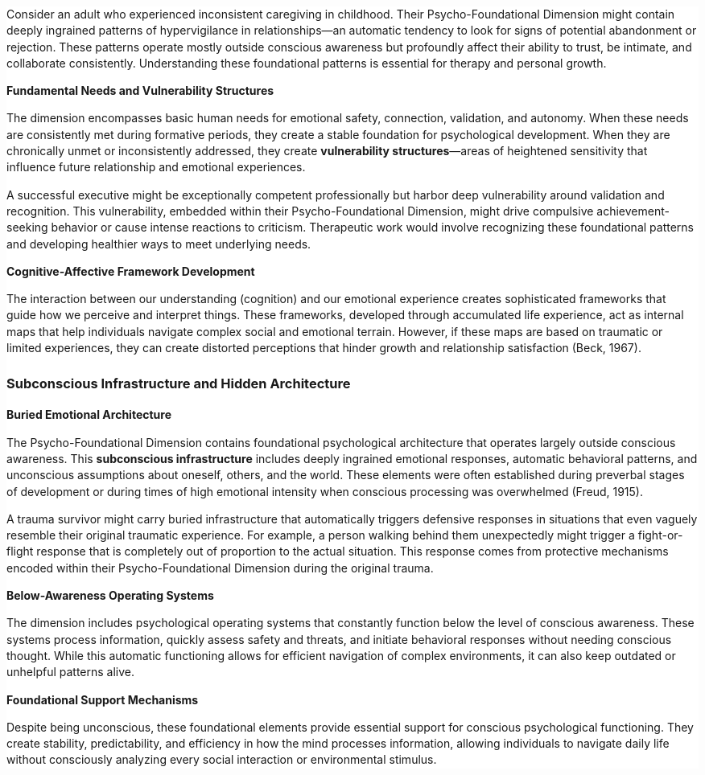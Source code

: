 Consider an adult who experienced inconsistent caregiving in childhood. Their Psycho-Foundational Dimension might contain deeply ingrained patterns of hypervigilance in relationships—an automatic tendency to look for signs of potential abandonment or rejection. These patterns operate mostly outside conscious awareness but profoundly affect their ability to trust, be intimate, and collaborate consistently. Understanding these foundational patterns is essential for therapy and personal growth.

**Fundamental Needs and Vulnerability Structures**

The dimension encompasses basic human needs for emotional safety, connection, validation, and autonomy. When these needs are consistently met during formative periods, they create a stable foundation for psychological development. When they are chronically unmet or inconsistently addressed, they create **vulnerability structures**—areas of heightened sensitivity that influence future relationship and emotional experiences.

A successful executive might be exceptionally competent professionally but harbor deep vulnerability around validation and recognition. This vulnerability, embedded within their Psycho-Foundational Dimension, might drive compulsive achievement-seeking behavior or cause intense reactions to criticism. Therapeutic work would involve recognizing these foundational patterns and developing healthier ways to meet underlying needs.

**Cognitive-Affective Framework Development**

The interaction between our understanding (cognition) and our emotional experience creates sophisticated frameworks that guide how we perceive and interpret things. These frameworks, developed through accumulated life experience, act as internal maps that help individuals navigate complex social and emotional terrain. However, if these maps are based on traumatic or limited experiences, they can create distorted perceptions that hinder growth and relationship satisfaction (Beck, 1967).

### Subconscious Infrastructure and Hidden Architecture

**Buried Emotional Architecture**

The Psycho-Foundational Dimension contains foundational psychological architecture that operates largely outside conscious awareness. This **subconscious infrastructure** includes deeply ingrained emotional responses, automatic behavioral patterns, and unconscious assumptions about oneself, others, and the world. These elements were often established during preverbal stages of development or during times of high emotional intensity when conscious processing was overwhelmed (Freud, 1915).

A trauma survivor might carry buried infrastructure that automatically triggers defensive responses in situations that even vaguely resemble their original traumatic experience. For example, a person walking behind them unexpectedly might trigger a fight-or-flight response that is completely out of proportion to the actual situation. This response comes from protective mechanisms encoded within their Psycho-Foundational Dimension during the original trauma.

**Below-Awareness Operating Systems**

The dimension includes psychological operating systems that constantly function below the level of conscious awareness. These systems process information, quickly assess safety and threats, and initiate behavioral responses without needing conscious thought. While this automatic functioning allows for efficient navigation of complex environments, it can also keep outdated or unhelpful patterns alive.

**Foundational Support Mechanisms**

Despite being unconscious, these foundational elements provide essential support for conscious psychological functioning. They create stability, predictability, and efficiency in how the mind processes information, allowing individuals to navigate daily life without consciously analyzing every social interaction or environmental stimulus.
